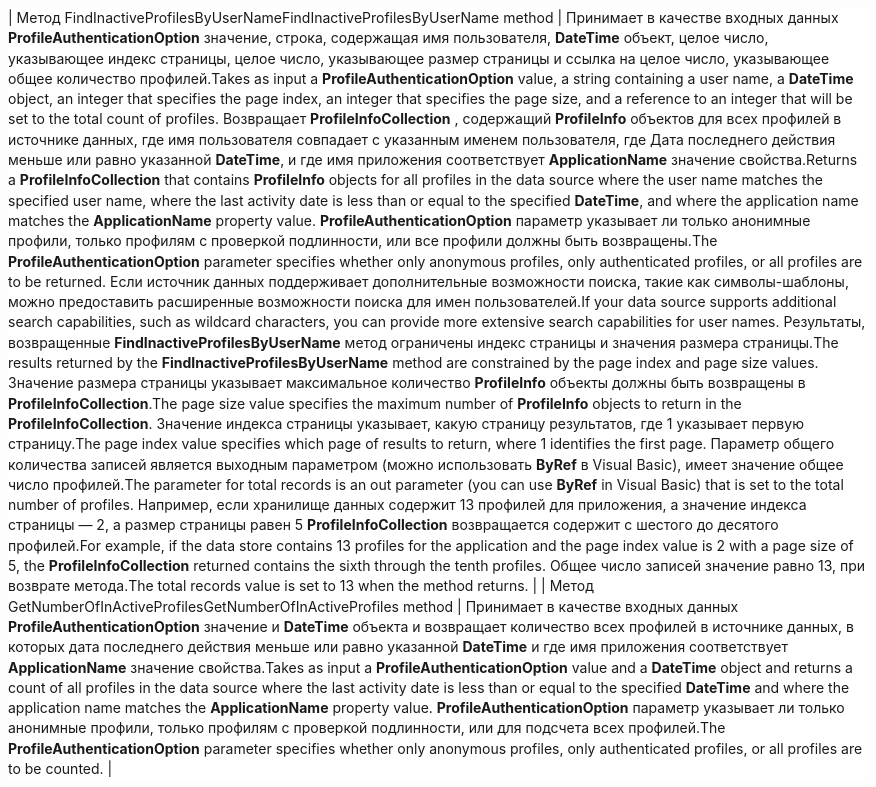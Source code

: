 | <span data-ttu-id="668cb-235">Метод FindInactiveProfilesByUserName</span><span class="sxs-lookup"><span data-stu-id="668cb-235">FindInactiveProfilesByUserName method</span></span> | <span data-ttu-id="668cb-236">Принимает в качестве входных данных **ProfileAuthenticationOption** значение, строка, содержащая имя пользователя, **DateTime** объект, целое число, указывающее индекс страницы, целое число, указывающее размер страницы и ссылка на целое число, указывающее общее количество профилей.</span><span class="sxs-lookup"><span data-stu-id="668cb-236">Takes as input a **ProfileAuthenticationOption** value, a string containing a user name, a **DateTime** object, an integer that specifies the page index, an integer that specifies the page size, and a reference to an integer that will be set to the total count of profiles.</span></span> <span data-ttu-id="668cb-237">Возвращает **ProfileInfoCollection** , содержащий **ProfileInfo** объектов для всех профилей в источнике данных, где имя пользователя совпадает с указанным именем пользователя, где Дата последнего действия меньше или равно указанной **DateTime**, и где имя приложения соответствует **ApplicationName** значение свойства.</span><span class="sxs-lookup"><span data-stu-id="668cb-237">Returns a **ProfileInfoCollection** that contains **ProfileInfo** objects for all profiles in the data source where the user name matches the specified user name, where the last activity date is less than or equal to the specified **DateTime**, and where the application name matches the **ApplicationName** property value.</span></span> <span data-ttu-id="668cb-238">**ProfileAuthenticationOption** параметр указывает ли только анонимные профили, только профилям с проверкой подлинности, или все профили должны быть возвращены.</span><span class="sxs-lookup"><span data-stu-id="668cb-238">The **ProfileAuthenticationOption** parameter specifies whether only anonymous profiles, only authenticated profiles, or all profiles are to be returned.</span></span> <span data-ttu-id="668cb-239">Если источник данных поддерживает дополнительные возможности поиска, такие как символы-шаблоны, можно предоставить расширенные возможности поиска для имен пользователей.</span><span class="sxs-lookup"><span data-stu-id="668cb-239">If your data source supports additional search capabilities, such as wildcard characters, you can provide more extensive search capabilities for user names.</span></span> <span data-ttu-id="668cb-240">Результаты, возвращенные **FindInactiveProfilesByUserName** метод ограничены индекс страницы и значения размера страницы.</span><span class="sxs-lookup"><span data-stu-id="668cb-240">The results returned by the **FindInactiveProfilesByUserName** method are constrained by the page index and page size values.</span></span> <span data-ttu-id="668cb-241">Значение размера страницы указывает максимальное количество **ProfileInfo** объекты должны быть возвращены в **ProfileInfoCollection**.</span><span class="sxs-lookup"><span data-stu-id="668cb-241">The page size value specifies the maximum number of **ProfileInfo** objects to return in the **ProfileInfoCollection**.</span></span> <span data-ttu-id="668cb-242">Значение индекса страницы указывает, какую страницу результатов, где 1 указывает первую страницу.</span><span class="sxs-lookup"><span data-stu-id="668cb-242">The page index value specifies which page of results to return, where 1 identifies the first page.</span></span> <span data-ttu-id="668cb-243">Параметр общего количества записей является выходным параметром (можно использовать **ByRef** в Visual Basic), имеет значение общее число профилей.</span><span class="sxs-lookup"><span data-stu-id="668cb-243">The parameter for total records is an out parameter (you can use **ByRef** in Visual Basic) that is set to the total number of profiles.</span></span> <span data-ttu-id="668cb-244">Например, если хранилище данных содержит 13 профилей для приложения, а значение индекса страницы — 2, а размер страницы равен 5 **ProfileInfoCollection** возвращается содержит с шестого до десятого профилей.</span><span class="sxs-lookup"><span data-stu-id="668cb-244">For example, if the data store contains 13 profiles for the application and the page index value is 2 with a page size of 5, the **ProfileInfoCollection** returned contains the sixth through the tenth profiles.</span></span> <span data-ttu-id="668cb-245">Общее число записей значение равно 13, при возврате метода.</span><span class="sxs-lookup"><span data-stu-id="668cb-245">The total records value is set to 13 when the method returns.</span></span> |
| <span data-ttu-id="668cb-246">Метод GetNumberOfInActiveProfiles</span><span class="sxs-lookup"><span data-stu-id="668cb-246">GetNumberOfInActiveProfiles method</span></span> | <span data-ttu-id="668cb-247">Принимает в качестве входных данных **ProfileAuthenticationOption** значение и **DateTime** объекта и возвращает количество всех профилей в источнике данных, в которых дата последнего действия меньше или равно указанной  **DateTime** и где имя приложения соответствует **ApplicationName** значение свойства.</span><span class="sxs-lookup"><span data-stu-id="668cb-247">Takes as input a **ProfileAuthenticationOption** value and a **DateTime** object and returns a count of all profiles in the data source where the last activity date is less than or equal to the specified **DateTime** and where the application name matches the **ApplicationName** property value.</span></span> <span data-ttu-id="668cb-248">**ProfileAuthenticationOption** параметр указывает ли только анонимные профили, только профилям с проверкой подлинности, или для подсчета всех профилей.</span><span class="sxs-lookup"><span data-stu-id="668cb-248">The **ProfileAuthenticationOption** parameter specifies whether only anonymous profiles, only authenticated profiles, or all profiles are to be counted.</span></span> |
